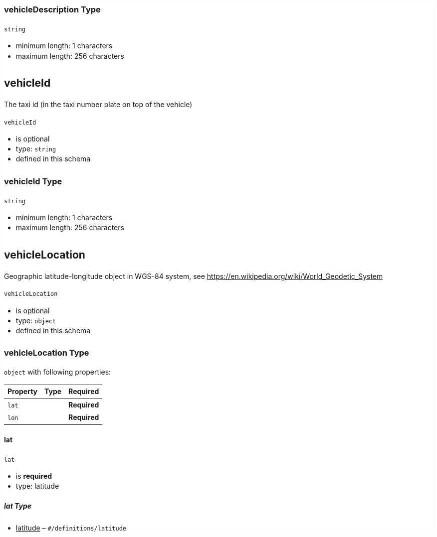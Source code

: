 ### vehicleDescription Type

`string`

- minimum length: 1 characters
- maximum length: 256 characters

## vehicleId

The taxi id (in the taxi number plate on top of the vehicle)

`vehicleId`

- is optional
- type: `string`
- defined in this schema

### vehicleId Type

`string`

- minimum length: 1 characters
- maximum length: 256 characters

## vehicleLocation

Geographic latitude-longitude object in WGS-84 system, see https://en.wikipedia.org/wiki/World_Geodetic_System

`vehicleLocation`

- is optional
- type: `object`
- defined in this schema

### vehicleLocation Type

`object` with following properties:

| Property | Type | Required     |
| -------- | ---- | ------------ |
| `lat`    |      | **Required** |
| `lon`    |      | **Required** |

#### lat

`lat`

- is **required**
- type: latitude

##### lat Type

- [latitude](units-geo.md) – `#/definitions/latitude`
